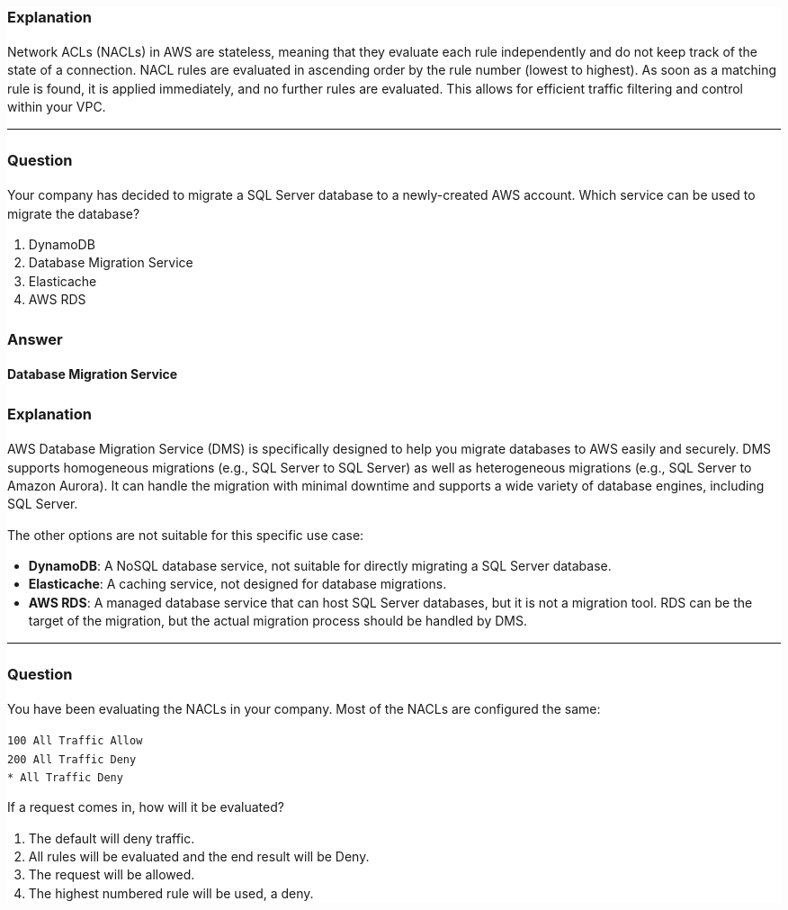 ### Explanation

Network ACLs (NACLs) in AWS are stateless, meaning that they evaluate each rule independently and do not keep track of the state of a connection. NACL rules are evaluated in ascending order by the rule number (lowest to highest). As soon as a matching rule is found, it is applied immediately, and no further rules are evaluated. This allows for efficient traffic filtering and control within your VPC.

---

### Question

Your company has decided to migrate a SQL Server database to a newly-created AWS account. Which service can be used to migrate the database?

1. DynamoDB
2. Database Migration Service
3. Elasticache
4. AWS RDS

### Answer

**Database Migration Service**

### Explanation

AWS Database Migration Service (DMS) is specifically designed to help you migrate databases to AWS easily and securely. DMS supports homogeneous migrations (e.g., SQL Server to SQL Server) as well as heterogeneous migrations (e.g., SQL Server to Amazon Aurora). It can handle the migration with minimal downtime and supports a wide variety of database engines, including SQL Server.

The other options are not suitable for this specific use case:

- **DynamoDB**: A NoSQL database service, not suitable for directly migrating a SQL Server database.
- **Elasticache**: A caching service, not designed for database migrations.
- **AWS RDS**: A managed database service that can host SQL Server databases, but it is not a migration tool. RDS can be the target of the migration, but the actual migration process should be handled by DMS.

---

### Question

You have been evaluating the NACLs in your company. Most of the NACLs are configured the same:

```bash
100 All Traffic Allow
200 All Traffic Deny
* All Traffic Deny
```

If a request comes in, how will it be evaluated?

1. The default will deny traffic.
2. All rules will be evaluated and the end result will be Deny.
3. The request will be allowed.
4. The highest numbered rule will be used, a deny.
